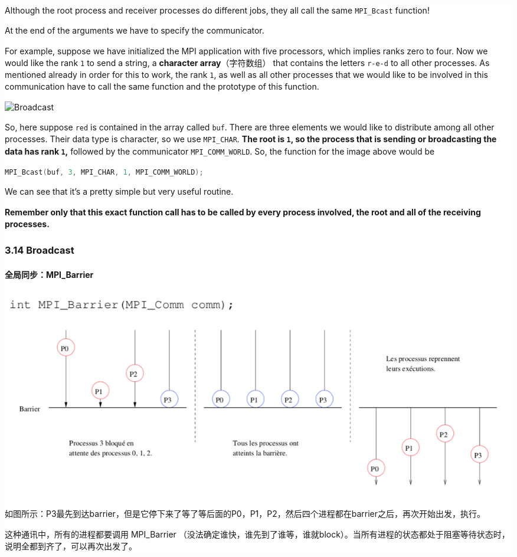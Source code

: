Although the root process and receiver processes do different jobs, they all call the same `MPI_Bcast` function!

At the end of the arguments we have to specify the communicator.

For example, suppose we have initialized the MPI application with five processors, which implies ranks zero to four. Now we would like the rank `1` to send a string, a **character array**（字符数组） that contains the letters `r-e-d` to all other processes. As mentioned already in order for this to work, the rank `1`, as well as all other processes that we would like to be involved in this communication have to call the same function and the prototype of this function.

![Broadcast](https://ugc.futurelearn.com/uploads/assets/2e/ef/hero_2eef6032-357f-495e-98ac-aba5cf5fa2c2.png) 

So, here suppose `red` is contained in the array called `buf`. There are three elements we would like to distribute among all other processes. Their data type is character, so we use `MPI_CHAR`. **The root is `1`, so the process that is sending or broadcasting the data has rank `1`,** followed by the communicator `MPI_COMM_WORLD`. So, the function for the image above would be

```cpp
MPI_Bcast(buf, 3, MPI_CHAR, 1, MPI_COMM_WORLD);
```

We can see that it’s a pretty simple but very useful routine. 

**Remember only that this exact function call has to be called by every process involved, the root and all of the receiving processes.**



### 3.14 Broadcast

#### 全局同步：MPI_Barrier

![MPI_Barrier](image/MPI_Barrier.png)

如图所示：P3最先到达barrier，但是它停下来了等了等后面的P0，P1，P2，然后四个进程都在barrier之后，再次开始出发，执行。

这种通讯中，所有的进程都要调用 MPI_Barrier （没法确定谁快，谁先到了谁等，谁就block）。当所有进程的状态都处于阻塞等待状态时，说明全都到齐了，可以再次出发了。
